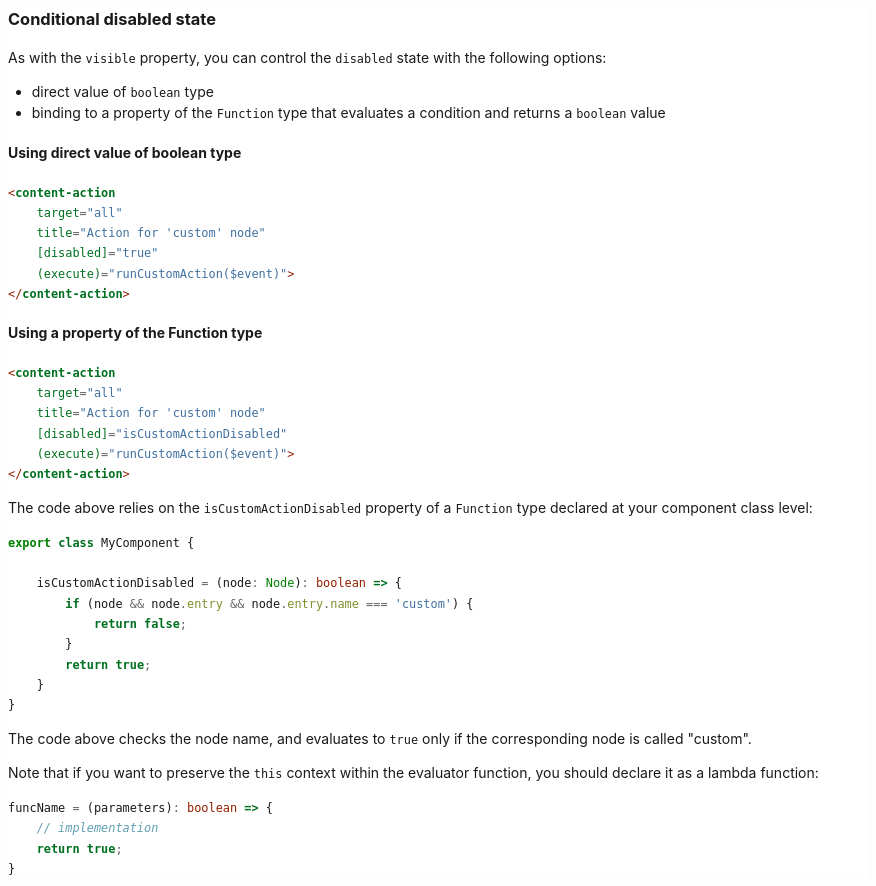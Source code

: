 ### Conditional disabled state

As with the `visible` property, you can control the `disabled` state with the following options:

-   direct value of `boolean` type
-   binding to a property of the `Function` type that evaluates a condition and returns a `boolean` value

#### Using direct value of boolean type

```html
<content-action
    target="all"
    title="Action for 'custom' node"
    [disabled]="true"
    (execute)="runCustomAction($event)">
</content-action>
```

#### Using a property of the Function type

```html
<content-action
    target="all"
    title="Action for 'custom' node"
    [disabled]="isCustomActionDisabled"
    (execute)="runCustomAction($event)">
</content-action>
```

The code above relies on the `isCustomActionDisabled` property of a `Function` type declared at your component class level:

```ts
export class MyComponent {

    isCustomActionDisabled = (node: Node): boolean => {
        if (node && node.entry && node.entry.name === 'custom') {
            return false;
        }
        return true;
    }
}
```

The code above checks the node name, and evaluates to `true` only if the corresponding node is called "custom".

Note that if you want to preserve the `this` context within the evaluator function,
you should declare it as a lambda function:

```ts
funcName = (parameters): boolean => {
    // implementation
    return true;
}
```
